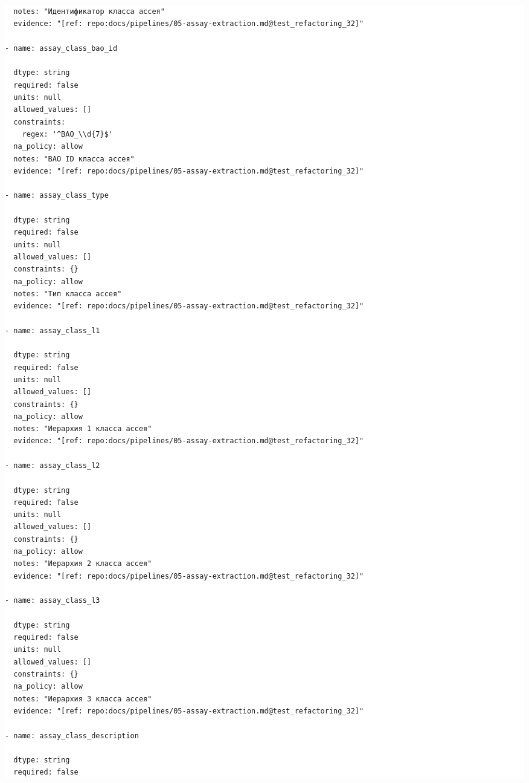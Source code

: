 ```text
  notes: "Идентификатор класса ассея"
  evidence: "[ref: repo:docs/pipelines/05-assay-extraction.md@test_refactoring_32]"

- name: assay_class_bao_id

  dtype: string
  required: false
  units: null
  allowed_values: []
  constraints:
    regex: '^BAO_\\d{7}$'
  na_policy: allow
  notes: "BAO ID класса ассея"
  evidence: "[ref: repo:docs/pipelines/05-assay-extraction.md@test_refactoring_32]"

- name: assay_class_type

  dtype: string
  required: false
  units: null
  allowed_values: []
  constraints: {}
  na_policy: allow
  notes: "Тип класса ассея"
  evidence: "[ref: repo:docs/pipelines/05-assay-extraction.md@test_refactoring_32]"

- name: assay_class_l1

  dtype: string
  required: false
  units: null
  allowed_values: []
  constraints: {}
  na_policy: allow
  notes: "Иерархия 1 класса ассея"
  evidence: "[ref: repo:docs/pipelines/05-assay-extraction.md@test_refactoring_32]"

- name: assay_class_l2

  dtype: string
  required: false
  units: null
  allowed_values: []
  constraints: {}
  na_policy: allow
  notes: "Иерархия 2 класса ассея"
  evidence: "[ref: repo:docs/pipelines/05-assay-extraction.md@test_refactoring_32]"

- name: assay_class_l3

  dtype: string
  required: false
  units: null
  allowed_values: []
  constraints: {}
  na_policy: allow
  notes: "Иерархия 3 класса ассея"
  evidence: "[ref: repo:docs/pipelines/05-assay-extraction.md@test_refactoring_32]"

- name: assay_class_description

  dtype: string
  required: false
```